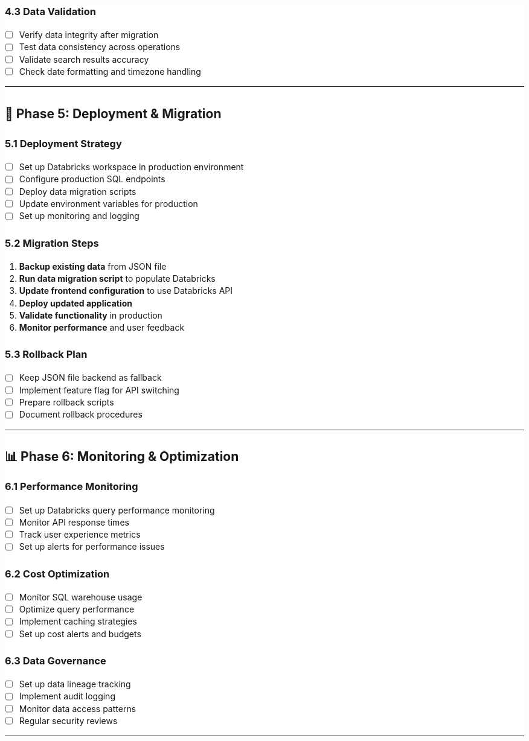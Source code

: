 ### **4.3 Data Validation**
- [ ] Verify data integrity after migration
- [ ] Test data consistency across operations
- [ ] Validate search results accuracy
- [ ] Check date formatting and timezone handling

---

## 🚀 **Phase 5: Deployment & Migration**

### **5.1 Deployment Strategy**
- [ ] Set up Databricks workspace in production environment
- [ ] Configure production SQL endpoints
- [ ] Deploy data migration scripts
- [ ] Update environment variables for production
- [ ] Set up monitoring and logging

### **5.2 Migration Steps**
1. **Backup existing data** from JSON file
2. **Run data migration script** to populate Databricks
3. **Update frontend configuration** to use Databricks API
4. **Deploy updated application**
5. **Validate functionality** in production
6. **Monitor performance** and user feedback

### **5.3 Rollback Plan**
- [ ] Keep JSON file backend as fallback
- [ ] Implement feature flag for API switching
- [ ] Prepare rollback scripts
- [ ] Document rollback procedures

---

## 📊 **Phase 6: Monitoring & Optimization**

### **6.1 Performance Monitoring**
- [ ] Set up Databricks query performance monitoring
- [ ] Monitor API response times
- [ ] Track user experience metrics
- [ ] Set up alerts for performance issues

### **6.2 Cost Optimization**
- [ ] Monitor SQL warehouse usage
- [ ] Optimize query performance
- [ ] Implement caching strategies
- [ ] Set up cost alerts and budgets

### **6.3 Data Governance**
- [ ] Set up data lineage tracking
- [ ] Implement audit logging
- [ ] Monitor data access patterns
- [ ] Regular security reviews

---